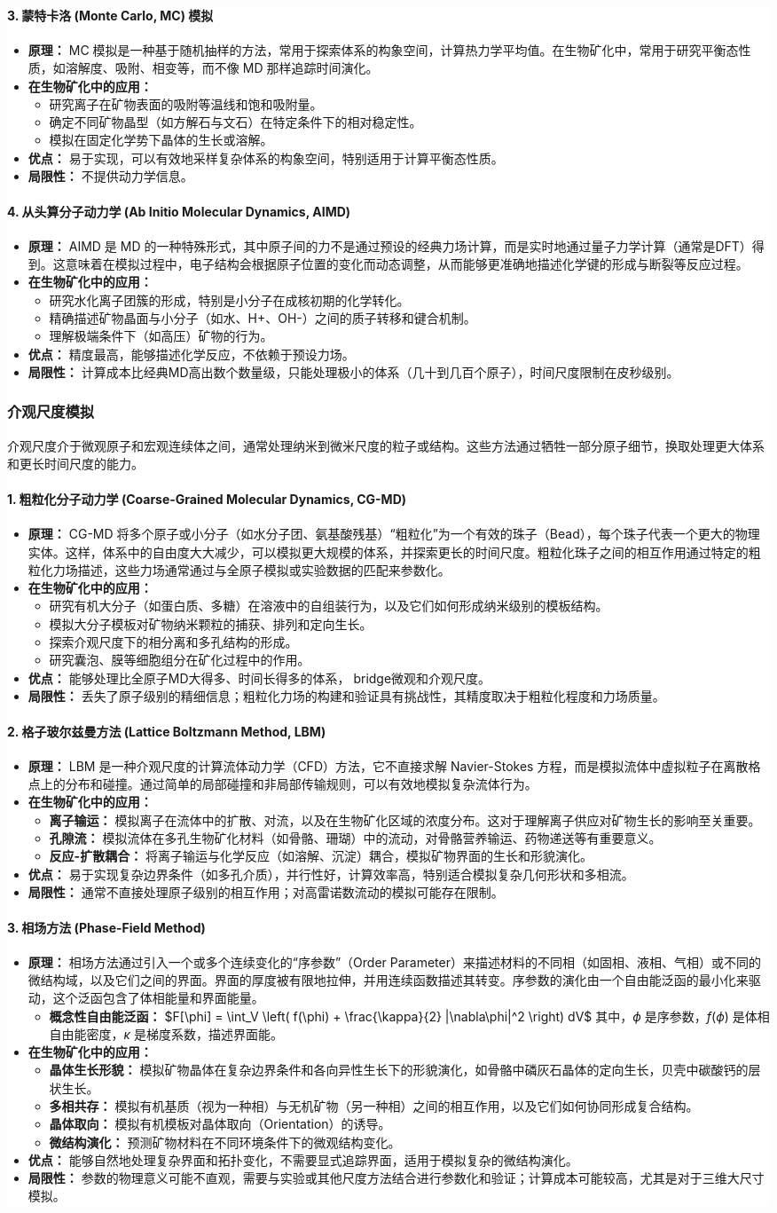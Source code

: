 #### 3. 蒙特卡洛 (Monte Carlo, MC) 模拟

*   **原理：** MC 模拟是一种基于随机抽样的方法，常用于探索体系的构象空间，计算热力学平均值。在生物矿化中，常用于研究平衡态性质，如溶解度、吸附、相变等，而不像 MD 那样追踪时间演化。
*   **在生物矿化中的应用：**
    *   研究离子在矿物表面的吸附等温线和饱和吸附量。
    *   确定不同矿物晶型（如方解石与文石）在特定条件下的相对稳定性。
    *   模拟在固定化学势下晶体的生长或溶解。
*   **优点：** 易于实现，可以有效地采样复杂体系的构象空间，特别适用于计算平衡态性质。
*   **局限性：** 不提供动力学信息。

#### 4. 从头算分子动力学 (Ab Initio Molecular Dynamics, AIMD)

*   **原理：** AIMD 是 MD 的一种特殊形式，其中原子间的力不是通过预设的经典力场计算，而是实时地通过量子力学计算（通常是DFT）得到。这意味着在模拟过程中，电子结构会根据原子位置的变化而动态调整，从而能够更准确地描述化学键的形成与断裂等反应过程。
*   **在生物矿化中的应用：**
    *   研究水化离子团簇的形成，特别是小分子在成核初期的化学转化。
    *   精确描述矿物晶面与小分子（如水、H+、OH-）之间的质子转移和键合机制。
    *   理解极端条件下（如高压）矿物的行为。
*   **优点：** 精度最高，能够描述化学反应，不依赖于预设力场。
*   **局限性：** 计算成本比经典MD高出数个数量级，只能处理极小的体系（几十到几百个原子），时间尺度限制在皮秒级别。

### 介观尺度模拟

介观尺度介于微观原子和宏观连续体之间，通常处理纳米到微米尺度的粒子或结构。这些方法通过牺牲一部分原子细节，换取处理更大体系和更长时间尺度的能力。

#### 1. 粗粒化分子动力学 (Coarse-Grained Molecular Dynamics, CG-MD)

*   **原理：** CG-MD 将多个原子或小分子（如水分子团、氨基酸残基）“粗粒化”为一个有效的珠子（Bead），每个珠子代表一个更大的物理实体。这样，体系中的自由度大大减少，可以模拟更大规模的体系，并探索更长的时间尺度。粗粒化珠子之间的相互作用通过特定的粗粒化力场描述，这些力场通常通过与全原子模拟或实验数据的匹配来参数化。
*   **在生物矿化中的应用：**
    *   研究有机大分子（如蛋白质、多糖）在溶液中的自组装行为，以及它们如何形成纳米级别的模板结构。
    *   模拟大分子模板对矿物纳米颗粒的捕获、排列和定向生长。
    *   探索介观尺度下的相分离和多孔结构的形成。
    *   研究囊泡、膜等细胞组分在矿化过程中的作用。
*   **优点：** 能够处理比全原子MD大得多、时间长得多的体系， bridge微观和介观尺度。
*   **局限性：** 丢失了原子级别的精细信息；粗粒化力场的构建和验证具有挑战性，其精度取决于粗粒化程度和力场质量。

#### 2. 格子玻尔兹曼方法 (Lattice Boltzmann Method, LBM)

*   **原理：** LBM 是一种介观尺度的计算流体动力学（CFD）方法，它不直接求解 Navier-Stokes 方程，而是模拟流体中虚拟粒子在离散格点上的分布和碰撞。通过简单的局部碰撞和非局部传输规则，可以有效地模拟复杂流体行为。
*   **在生物矿化中的应用：**
    *   **离子输运：** 模拟离子在流体中的扩散、对流，以及在生物矿化区域的浓度分布。这对于理解离子供应对矿物生长的影响至关重要。
    *   **孔隙流：** 模拟流体在多孔生物矿化材料（如骨骼、珊瑚）中的流动，对骨骼营养输运、药物递送等有重要意义。
    *   **反应-扩散耦合：** 将离子输运与化学反应（如溶解、沉淀）耦合，模拟矿物界面的生长和形貌演化。
*   **优点：** 易于实现复杂边界条件（如多孔介质），并行性好，计算效率高，特别适合模拟复杂几何形状和多相流。
*   **局限性：** 通常不直接处理原子级别的相互作用；对高雷诺数流动的模拟可能存在限制。

#### 3. 相场方法 (Phase-Field Method)

*   **原理：** 相场方法通过引入一个或多个连续变化的“序参数”（Order Parameter）来描述材料的不同相（如固相、液相、气相）或不同的微结构域，以及它们之间的界面。界面的厚度被有限地拉伸，并用连续函数描述其转变。序参数的演化由一个自由能泛函的最小化来驱动，这个泛函包含了体相能量和界面能量。
    *   **概念性自由能泛函：** $F[\phi] = \int_V \left( f(\phi) + \frac{\kappa}{2} |\nabla\phi|^2 \right) dV$
        其中，$\phi$ 是序参数，$f(\phi)$ 是体相自由能密度，$\kappa$ 是梯度系数，描述界面能。
*   **在生物矿化中的应用：**
    *   **晶体生长形貌：** 模拟矿物晶体在复杂边界条件和各向异性生长下的形貌演化，如骨骼中磷灰石晶体的定向生长，贝壳中碳酸钙的层状生长。
    *   **多相共存：** 模拟有机基质（视为一种相）与无机矿物（另一种相）之间的相互作用，以及它们如何协同形成复合结构。
    *   **晶体取向：** 模拟有机模板对晶体取向（Orientation）的诱导。
    *   **微结构演化：** 预测矿物材料在不同环境条件下的微观结构变化。
*   **优点：** 能够自然地处理复杂界面和拓扑变化，不需要显式追踪界面，适用于模拟复杂的微结构演化。
*   **局限性：** 参数的物理意义可能不直观，需要与实验或其他尺度方法结合进行参数化和验证；计算成本可能较高，尤其是对于三维大尺寸模拟。
